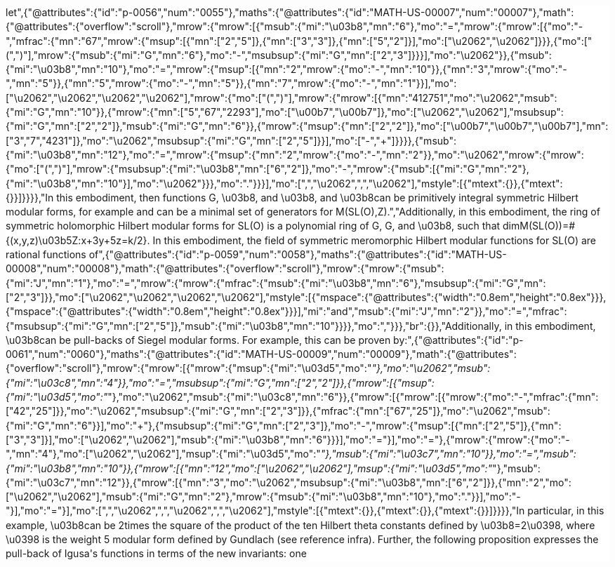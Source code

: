 let",{"@attributes":{"id":"p-0056","num":"0055"},"maths":{"@attributes":{"id":"MATH-US-00007","num":"00007"},"math":{"@attributes":{"overflow":"scroll"},"mrow":{"mrow":[{"msub":{"mi":"\u03b8","mn":"6"},"mo":"=","mrow":{"mrow":[{"mo":"-","mfrac":{"mn":"67","mrow":{"msup":[{"mn":["2","5"]},{"mn":["3","3"]},{"mn":["5","2"]}],"mo":["\u2062","\u2062"]}}},{"mo":["(",")"],"mrow":{"msub":{"mi":"G","mn":"6"},"mo":"-","msubsup":{"mi":"G","mn":["2","3"]}}}],"mo":"\u2062"}},{"msub":{"mi":"\u03b8","mn":"10"},"mo":"=","mrow":{"msup":[{"mn":"2","mrow":{"mo":"-","mn":"10"}},{"mn":"3","mrow":{"mo":"-","mn":"5"}},{"mn":"5","mrow":{"mo":"-","mn":"5"}},{"mn":"7","mrow":{"mo":"-","mn":"1"}}],"mo":["\u2062","\u2062","\u2062","\u2062"],"mrow":{"mo":["(",")"],"mrow":{"mrow":[{"mn":"412751","mo":"\u2062","msub":{"mi":"G","mn":"10"}},{"mrow":{"mn":["5","67","2293"],"mo":["\u00b7","\u00b7"]},"mo":["\u2062","\u2062"],"msubsup":{"mi":"G","mn":["2","2"]},"msub":{"mi":"G","mn":"6"}},{"mrow":{"msup":{"mn":["2","2"]},"mo":["\u00b7","\u00b7","\u00b7"],"mn":["3","7","4231"]},"mo":"\u2062","msubsup":{"mi":"G","mn":["2","5"]}}],"mo":["-","+"]}}}},{"msub":{"mi":"\u03b8","mn":"12"},"mo":"=","mrow":{"msup":{"mn":"2","mrow":{"mo":"-","mn":"2"}},"mo":"\u2062","mrow":{"mrow":{"mo":["(",")"],"mrow":{"msubsup":{"mi":"\u03b8","mn":["6","2"]},"mo":"-","mrow":{"msub":[{"mi":"G","mn":"2"},{"mi":"\u03b8","mn":"10"}],"mo":"\u2062"}}},"mo":"."}}}],"mo":[",","\u2062",",","\u2062"],"mstyle":[{"mtext":{}},{"mtext":{}}]}}}},"In this embodiment, then functions G, \u03b8, and \u03b8, and \u03b8can be primitively integral symmetric Hilbert modular forms, for example and can be a minimal set of generators for M(SL(O),Z).","Additionally, in this embodiment, the ring of symmetric holomorphic Hilbert modular forms for SL(O) is a polynomial ring of G, G, and \u03b8, such that dimM(SL(O))=#{(x,y,z)\u03b5Z:x+3y+5z=k\/2}. In this embodiment, the field of symmetric meromorphic Hilbert modular functions for SL(O) are rational functions of",{"@attributes":{"id":"p-0059","num":"0058"},"maths":{"@attributes":{"id":"MATH-US-00008","num":"00008"},"math":{"@attributes":{"overflow":"scroll"},"mrow":{"mrow":{"msub":{"mi":"J","mn":"1"},"mo":"=","mrow":{"mrow":{"mfrac":{"msub":{"mi":"\u03b8","mn":"6"},"msubsup":{"mi":"G","mn":["2","3"]}},"mo":["\u2062","\u2062","\u2062","\u2062"],"mstyle":[{"mspace":{"@attributes":{"width":"0.8em","height":"0.8ex"}}},{"mspace":{"@attributes":{"width":"0.8em","height":"0.8ex"}}}],"mi":"and","msub":{"mi":"J","mn":"2"}},"mo":"=","mfrac":{"msubsup":{"mi":"G","mn":["2","5"]},"msub":{"mi":"\u03b8","mn":"10"}}}},"mo":","}}},"br":{}},"Additionally, in this embodiment, \u03b8can be pull-backs of Siegel modular forms. For example, this can be proven by:",{"@attributes":{"id":"p-0061","num":"0060"},"maths":{"@attributes":{"id":"MATH-US-00009","num":"00009"},"math":{"@attributes":{"overflow":"scroll"},"mrow":{"mrow":[{"mrow":{"msup":{"mi":"\u03d5","mo":"*"},"mo":"\u2062","msub":{"mi":"\u03c8","mn":"4"}},"mo":"=","msubsup":{"mi":"G","mn":["2","2"]}},{"mrow":[{"msup":{"mi":"\u03d5","mo":"*"},"mo":"\u2062","msub":{"mi":"\u03c8","mn":"6"}},{"mrow":[{"mrow":[{"mrow":{"mo":"-","mfrac":{"mn":["42","25"]}},"mo":"\u2062","msubsup":{"mi":"G","mn":["2","3"]}},{"mfrac":{"mn":["67","25"]},"mo":"\u2062","msub":{"mi":"G","mn":"6"}}],"mo":"+"},{"msubsup":{"mi":"G","mn":["2","3"]},"mo":"-","mrow":{"msup":[{"mn":["2","5"]},{"mn":["3","3"]}],"mo":["\u2062","\u2062"],"msub":{"mi":"\u03b8","mn":"6"}}}],"mo":"="}],"mo":"="},{"mrow":{"mrow":{"mo":"-","mn":"4"},"mo":["\u2062","\u2062"],"msup":{"mi":"\u03d5","mo":"*"},"msub":{"mi":"\u03c7","mn":"10"}},"mo":"=","msub":{"mi":"\u03b8","mn":"10"}},{"mrow":[{"mn":"12","mo":["\u2062","\u2062"],"msup":{"mi":"\u03d5","mo":"*"},"msub":{"mi":"\u03c7","mn":"12"}},{"mrow":[{"mn":"3","mo":"\u2062","msubsup":{"mi":"\u03b8","mn":["6","2"]}},{"mn":"2","mo":["\u2062","\u2062"],"msub":{"mi":"G","mn":"2"},"mrow":{"msub":{"mi":"\u03b8","mn":"10"},"mo":"."}}],"mo":"-"}],"mo":"="}],"mo":[",","\u2062",",","\u2062",",","\u2062"],"mstyle":[{"mtext":{}},{"mtext":{}},{"mtext":{}}]}}}},"In particular, in this example, \u03b8can be 2times the square of the product of the ten Hilbert theta constants defined by \u03b8=2\u0398, where \u0398 is the weight 5 modular form defined by Gundlach (see reference infra). Further, the following proposition expresses the pull-back of Igusa's functions in terms of the new invariants: one